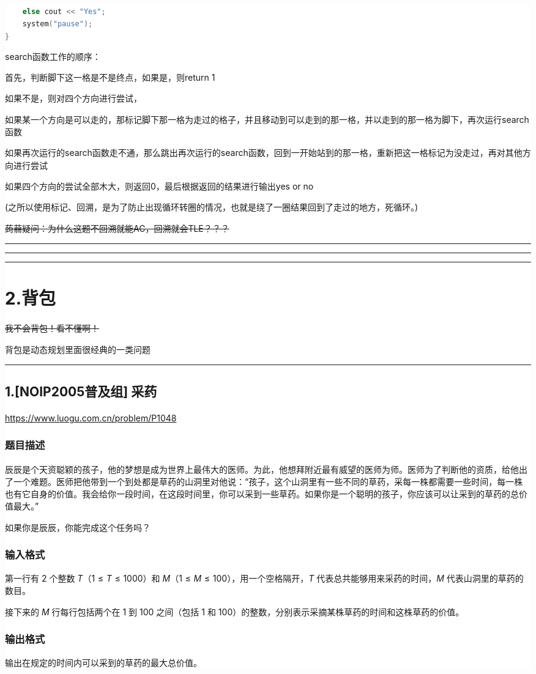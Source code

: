 ```cpp
	else cout << "Yes";
	system("pause");
}
```

search函数工作的顺序：

首先，判断脚下这一格是不是终点，如果是，则return 1

如果不是，则对四个方向进行尝试，

如果某一个方向是可以走的，那标记脚下那一格为走过的格子，并且移动到可以走到的那一格，并以走到的那一格为脚下，再次运行search函数

如果再次运行的search函数走不通，那么跳出再次运行的search函数，回到一开始站到的那一格，重新把这一格标记为没走过，再对其他方向进行尝试

如果四个方向的尝试全部木大，则返回0，最后根据返回的结果进行输出yes or no

(之所以使用标记、回溯，是为了防止出现循环转圈的情况，也就是绕了一圈结果回到了走过的地方，死循环。)

~~蒟蒻疑问：为什么这题不回溯就能AC，回溯就会TLE？？？~~

---

---

---

# 2.背包

~~我不会背包！看不懂啊！~~

背包是动态规划里面很经典的一类问题

---

## 1.[NOIP2005普及组] 采药

https://www.luogu.com.cn/problem/P1048

### 题目描述

辰辰是个天资聪颖的孩子，他的梦想是成为世界上最伟大的医师。为此，他想拜附近最有威望的医师为师。医师为了判断他的资质，给他出了一个难题。医师把他带到一个到处都是草药的山洞里对他说：“孩子，这个山洞里有一些不同的草药，采每一株都需要一些时间，每一株也有它自身的价值。我会给你一段时间，在这段时间里，你可以采到一些草药。如果你是一个聪明的孩子，你应该可以让采到的草药的总价值最大。”


如果你是辰辰，你能完成这个任务吗？

### 输入格式

第一行有 $2$ 个整数 $T$（$1 \le T \le 1000$）和 $M$（$1 \le  M \le 100$），用一个空格隔开，$T$ 代表总共能够用来采药的时间，$M$ 代表山洞里的草药的数目。

接下来的 $M$ 行每行包括两个在 $1$ 到 $100$ 之间（包括 $1$ 和 $100$）的整数，分别表示采摘某株草药的时间和这株草药的价值。

### 输出格式

输出在规定的时间内可以采到的草药的最大总价值。

